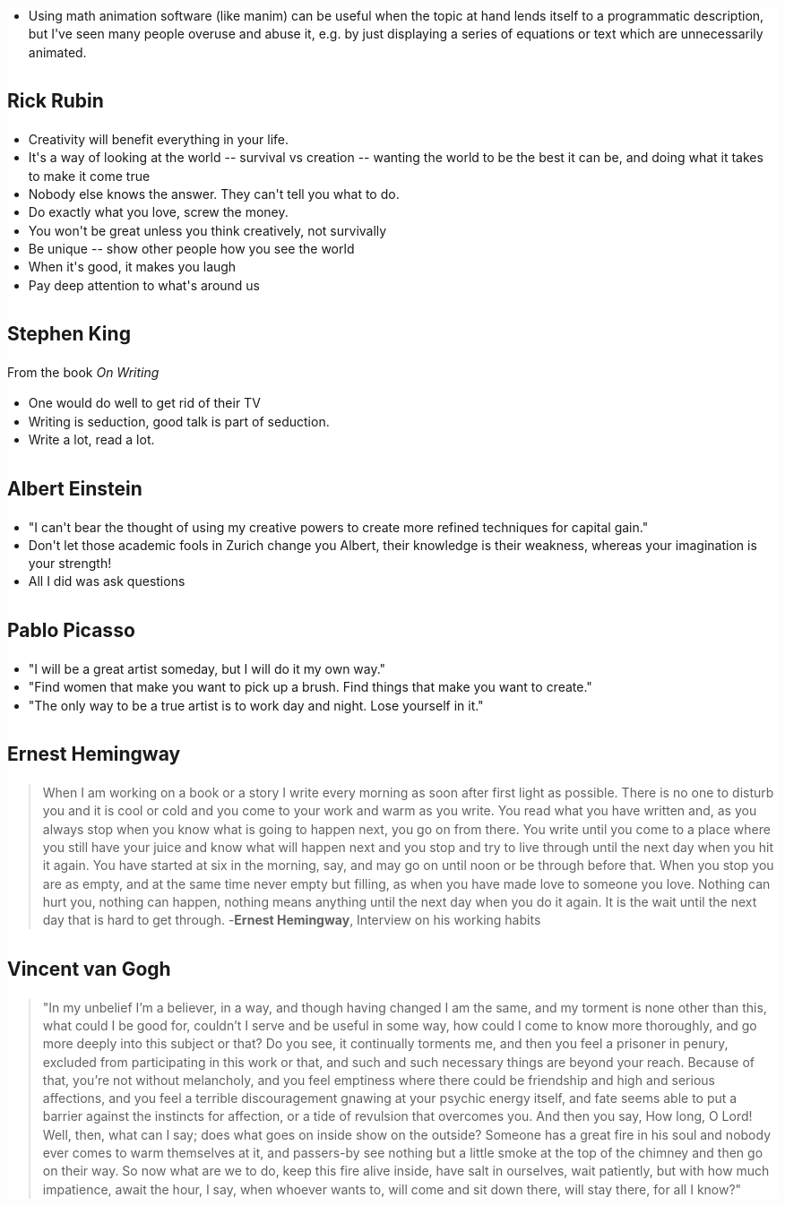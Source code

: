 - Using math animation software (like manim) can be useful when the topic at hand lends itself to a programmatic description, but I've seen many people overuse and abuse it, e.g. by just displaying a series of equations or text which are unnecessarily animated.

## Rick Rubin
- Creativity will benefit everything in your life.
- It's a way of looking at the world -- survival vs creation -- wanting the world to be the best it can be, and doing what it takes to make it come true
- Nobody else knows the answer. They can't tell you what to do.
- Do exactly what you love, screw the money.
- You won't be great unless you think creatively, not survivally
- Be unique -- show other people how you see the world
- When it's good, it makes you laugh
- Pay deep attention to what's around us

## Stephen King
From the book *On Writing*
- One would do well to get rid of their TV
- Writing is seduction, good talk is part of seduction.
- Write a lot, read a lot.

## Albert Einstein
- "I can't bear the thought of using my creative powers to create more refined techniques for capital gain."
- Don't let those academic fools in Zurich change you Albert, their knowledge is their weakness, whereas your imagination is your strength!
- All I did was ask questions

## Pablo Picasso
- "I will be a great artist someday, but I will do it my own way."
- "Find women that make you want to pick up a brush. Find things that make you want to create."
- "The only way to be a true artist is to work day and night. Lose yourself in it."

## Ernest Hemingway
> When I am working on a book or a story I write every morning as soon after first light as possible. There is no one to disturb you and it is cool or cold and you come to your work and warm as you write. You read what you have written and, as you always stop when you know what is going to happen next, you go on from there. You write until you come to a place where you still have your juice and know what will happen next and you stop and try to live through until the next day when you hit it again. You have started at six in the morning, say, and may go on until noon or be through before that. When you stop you are as empty, and at the same time never empty but filling, as when you have made love to someone you love. Nothing can hurt you, nothing can happen, nothing means anything until the next day when you do it again. It is the wait until the next day that is hard to get through.
> -**Ernest Hemingway**, Interview on his working habits

## Vincent van Gogh
> "In my unbelief I’m a believer, in a way, and though having changed I am the same, and my torment is none other than this, what could I be good for, couldn’t I serve and be useful in some way, how could I come to know more thoroughly, and go more deeply into this subject or that? Do you see, it continually torments me, and then you feel a prisoner in penury, excluded from participating in this work or that, and such and such necessary things are beyond your reach. Because of that, you’re not without melancholy, and you feel emptiness where there could be friendship and high and serious affections, and you feel a terrible discouragement gnawing at your psychic energy itself, and fate seems able to put a barrier against the instincts for affection, or a tide of revulsion that overcomes you. And then you say, How long, O Lord! Well, then, what can I say; does what goes on inside show on the outside? Someone has a great fire in his soul and nobody ever comes to warm themselves at it, and passers-by see nothing but a little smoke at the top of the chimney and then go on their way. So now what are we to do, keep this fire alive inside, have salt in ourselves, wait patiently, but with how much impatience, await the hour, I say, when whoever wants to, will come and sit down there, will stay there, for all I know?"